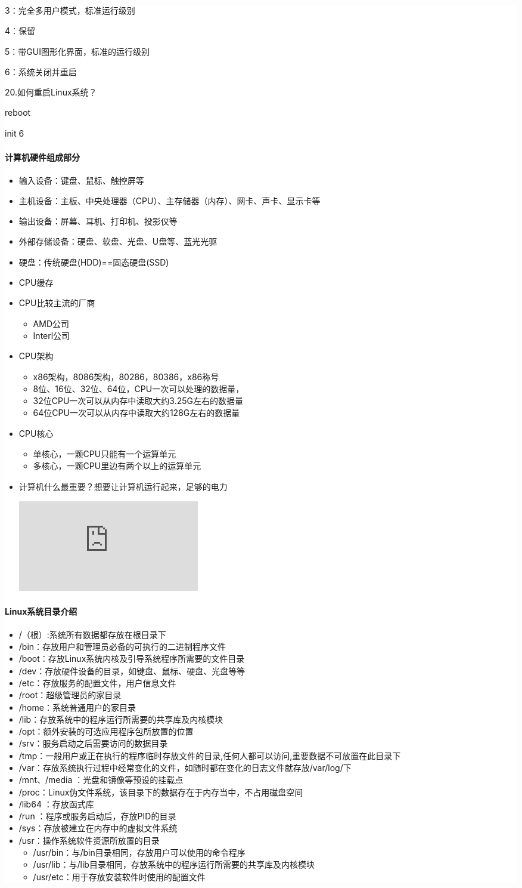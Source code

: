 3：完全多用户模式，标准运行级别

4：保留

5：带GUI图形化界面，标准的运行级别

6：系统关闭并重启

20.如何重启Linux系统？

reboot

init 6

#### 计算机硬件组成部分

- 输入设备：键盘、鼠标、触控屏等

- 主机设备：主板、中央处理器（CPU）、主存储器（内存）、网卡、声卡、显示卡等

- 输出设备：屏幕、耳机、打印机、投影仪等

- 外部存储设备：硬盘、软盘、光盘、U盘等、蓝光光驱

- 硬盘：传统硬盘(HDD)==固态硬盘(SSD)

- CPU缓存

- CPU比较主流的厂商

  - AMD公司
  - Interl公司

- CPU架构

  - x86架构，8086架构，80286，80386，x86称号
  - 8位、16位、32位、64位，CPU一次可以处理的数据量，
  - 32位CPU一次可以从内存中读取大约3.25G左右的数据量
  - 64位CPU一次可以从内存中读取大约128G左右的数据量

- CPU核心

  - 单核心，一颗CPU只能有一个运算单元
  - 多核心，一颗CPU里边有两个以上的运算单元

- 计算机什么最重要？想要让计算机运行起来，足够的电力

  ![1616909159062](https://hu60.cn/q.php/link.img.html?url64=QzpcVXNlcnNcemhpeV9cQXBwRGF0YVxSb2FtaW5nXFR5cG9yYVx0eXBvcmEtdXNlci1pbWFnZXNcMTYxNjkwOTE1OTA2Mi5wbmc.)

#### Linux系统目录介绍

- /（根）:系统所有数据都存放在根目录下
- /bin：存放用户和管理员必备的可执行的二进制程序文件
- /boot：存放Linux系统内核及引导系统程序所需要的文件目录
- /dev：存放硬件设备的目录，如键盘、鼠标、硬盘、光盘等等
- /etc：存放服务的配置文件，用户信息文件
- /root：超级管理员的家目录
- /home：系统普通用户的家目录
- /lib：存放系统中的程序运行所需要的共享库及内核模块
- /opt：额外安装的可选应用程序包所放置的位置
- /srv：服务启动之后需要访问的数据目录
- /tmp：一般用户或正在执行的程序临时存放文件的目录,任何人都可以访问,重要数据不可放置在此目录下
- /var：存放系统执行过程中经常变化的文件，如随时都在变化的日志文件就存放/var/log/下
- /mnt、/media ：光盘和镜像等预设的挂载点
- /proc：Linux伪文件系统，该目录下的数据存在于内存当中，不占用磁盘空间
- /lib64 ：存放函式库
- /run ：程序或服务启动后，存放PID的目录
- /sys：存放被建立在内存中的虚拟文件系统
- /usr：操作系统软件资源所放置的目录
  - /usr/bin：与/bin目录相同，存放用户可以使用的命令程序
  - /usr/lib：与/lib目录相同，存放系统中的程序运行所需要的共享库及内核模块
  - /usr/etc：用于存放安装软件时使用的配置文件